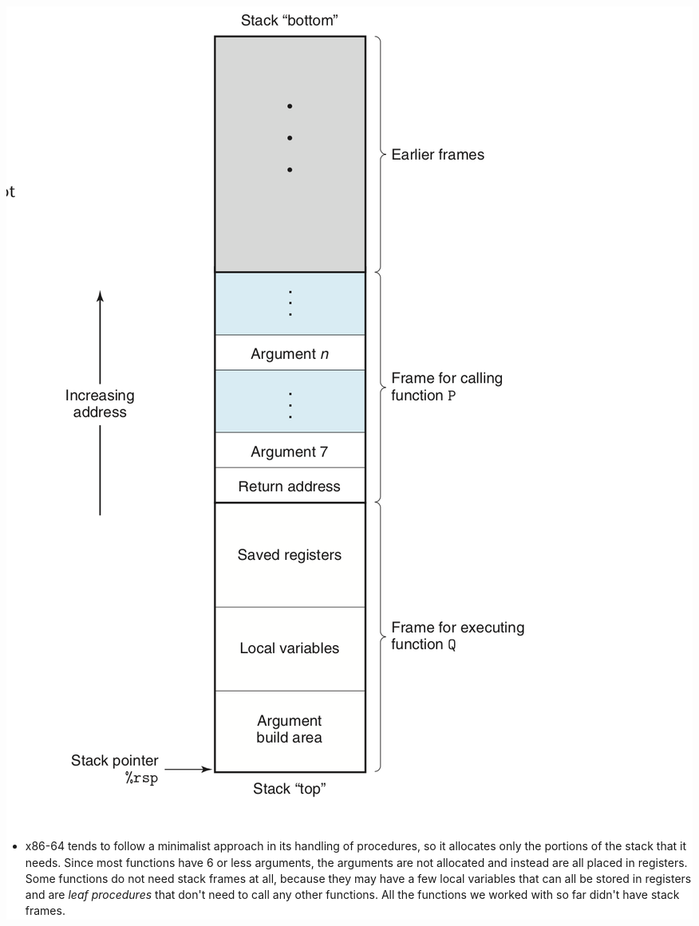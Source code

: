 ![General stack frame structure](img/stackFrameStructure.png)
- x86-64 tends to follow a minimalist approach in its handling of procedures, so it allocates only the portions of the stack that it needs. Since most functions have 6 or less arguments, the arguments are not allocated and instead are all placed in registers. Some functions do not need stack frames at all, because they may have a few local variables that can all be stored in registers and are *leaf procedures* that don't need to call any other functions. All the functions we worked with so far didn't have stack frames. 
